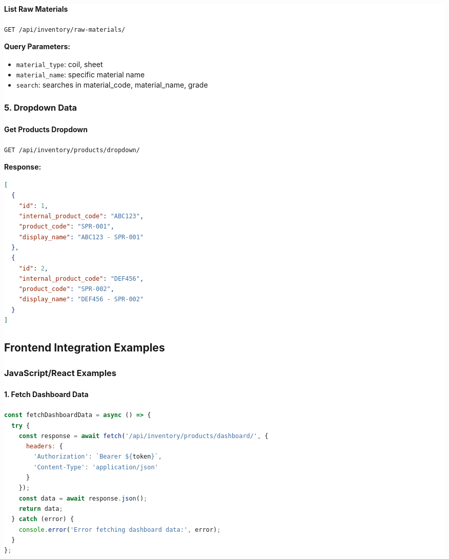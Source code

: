 #### List Raw Materials
```http
GET /api/inventory/raw-materials/
```

**Query Parameters:**
- `material_type`: coil, sheet
- `material_name`: specific material name
- `search`: searches in material_code, material_name, grade

### 5. Dropdown Data

#### Get Products Dropdown
```http
GET /api/inventory/products/dropdown/
```

**Response:**
```json
[
  {
    "id": 1,
    "internal_product_code": "ABC123",
    "product_code": "SPR-001",
    "display_name": "ABC123 - SPR-001"
  },
  {
    "id": 2,
    "internal_product_code": "DEF456",
    "product_code": "SPR-002",
    "display_name": "DEF456 - SPR-002"
  }
]
```

## Frontend Integration Examples

### JavaScript/React Examples

#### 1. Fetch Dashboard Data
```javascript
const fetchDashboardData = async () => {
  try {
    const response = await fetch('/api/inventory/products/dashboard/', {
      headers: {
        'Authorization': `Bearer ${token}`,
        'Content-Type': 'application/json'
      }
    });
    const data = await response.json();
    return data;
  } catch (error) {
    console.error('Error fetching dashboard data:', error);
  }
};
```
